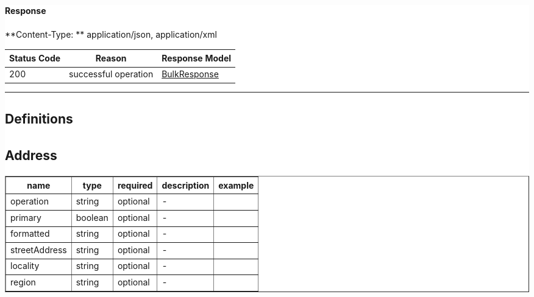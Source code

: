 #### Response

**Content-Type: ** application/json, application/xml

| Status Code | Reason      | Response Model |
|-------------|-------------|----------------|
| 200    | successful operation | <a href="#/definitions/BulkResponse">BulkResponse</a>|

- - -

## Definitions

## <a name="/definitions/Address">Address</a>

<table border="1">
    <tr>
        <th>name</th>
        <th>type</th>
        <th>required</th>
        <th>description</th>
        <th>example</th>
    </tr>
    <tr>
        <td>operation</td>
        <td>string</td>
        <td>optional</td>
        <td>-</td>
        <td></td>
    </tr>
    <tr>
        <td>primary</td>
        <td>boolean</td>
        <td>optional</td>
        <td>-</td>
        <td></td>
    </tr>
    <tr>
        <td>formatted</td>
        <td>string</td>
        <td>optional</td>
        <td>-</td>
        <td></td>
    </tr>
    <tr>
        <td>streetAddress</td>
        <td>string</td>
        <td>optional</td>
        <td>-</td>
        <td></td>
    </tr>
    <tr>
        <td>locality</td>
        <td>string</td>
        <td>optional</td>
        <td>-</td>
        <td></td>
    </tr>
    <tr>
        <td>region</td>
        <td>string</td>
        <td>optional</td>
        <td>-</td>
        <td></td>